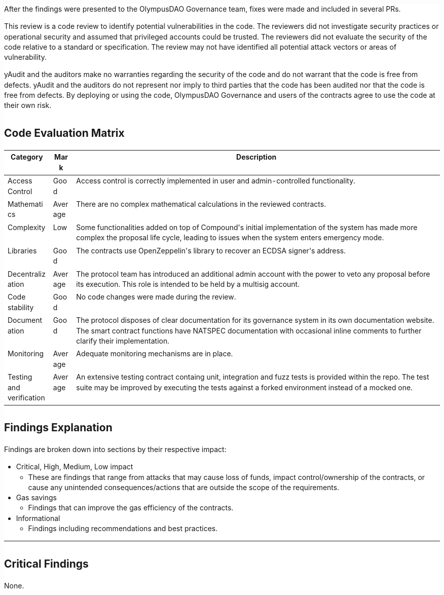 After the findings were presented to the OlympusDAO Governance team, fixes were made and included in several PRs.

This review is a code review to identify potential vulnerabilities in the code. The reviewers did not investigate security practices or operational security and assumed that privileged accounts could be trusted. The reviewers did not evaluate the security of the code relative to a standard or specification. The review may not have identified all potential attack vectors or areas of vulnerability.

yAudit and the auditors make no warranties regarding the security of the code and do not warrant that the code is free from defects. yAudit and the auditors do not represent nor imply to third parties that the code has been audited nor that the code is free from defects. By deploying or using the code, OlympusDAO Governance and users of the contracts agree to use the code at their own risk.


## Code Evaluation Matrix

| Category                 | Mark    | Description |
| ------------------------ | ------- | ----------- |
| Access Control           | Good | Access control is correctly implemented in user and admin-controlled functionality. |
| Mathematics              | Average | There are no complex mathematical calculations in the reviewed contracts. |
| Complexity               | Low | Some functionalities added on top of Compound's initial implementation of the system has made more complex the proposal life cycle, leading to issues when the system enters emergency mode. |
| Libraries                | Good | The contracts use OpenZeppelin's library to recover an ECDSA signer's address. |
| Decentralization         | Average | The protocol team has introduced an additional admin account with the power to veto any proposal before its execution. This role is intended to be held by a multisig account. |
| Code stability           | Good    | No code changes were made during the review. |
| Documentation            | Good | The protocol disposes of clear documentation for its governance system in its own documentation website. The smart contract functions have NATSPEC documentation with occasional inline comments to further clarify their implementation. |
| Monitoring               | Average | Adequate monitoring mechanisms are in place. |
| Testing and verification | Average | An extensive testing contract containg unit, integration and fuzz tests is provided within the repo. The test suite may be improved by executing the tests against a forked environment instead of a mocked one. |

## Findings Explanation

Findings are broken down into sections by their respective impact:

- Critical, High, Medium, Low impact
  - These are findings that range from attacks that may cause loss of funds, impact control/ownership of the contracts, or cause any unintended consequences/actions that are outside the scope of the requirements.
- Gas savings
  - Findings that can improve the gas efficiency of the contracts.
- Informational
  - Findings including recommendations and best practices.

---

## Critical Findings

None.
